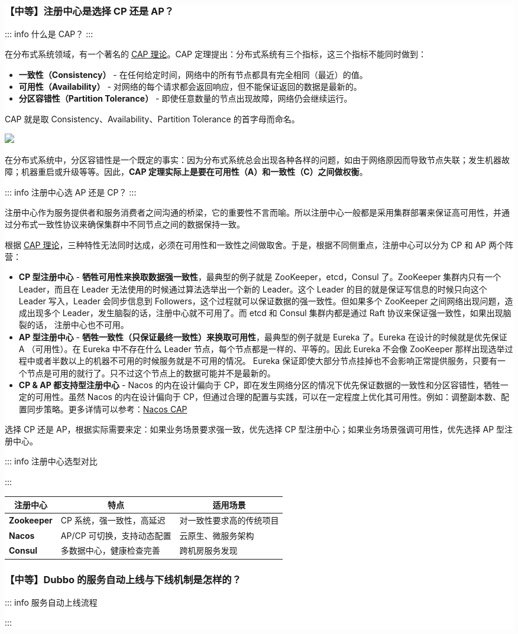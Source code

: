 ### 【中等】注册中心是选择 CP 还是 AP？

::: info 什么是 CAP？
:::

在分布式系统领域，有一个著名的 [CAP 理论](https://en.wikipedia.org/wiki/CAP_theorem)。CAP 定理提出：分布式系统有三个指标，这三个指标不能同时做到：

- **一致性（Consistency）** - 在任何给定时间，网络中的所有节点都具有完全相同（最近）的值。
- **可用性（Availability）** - 对网络的每个请求都会返回响应，但不能保证返回的数据是最新的。
- **分区容错性（Partition Tolerance）** - 即使任意数量的节点出现故障，网络仍会继续运行。

CAP 就是取 Consistency、Availability、Partition Tolerance 的首字母而命名。

![](https://raw.githubusercontent.com/dunwu/images/master/snap/202405160639643.png)

在分布式系统中，分区容错性是一个既定的事实：因为分布式系统总会出现各种各样的问题，如由于网络原因而导致节点失联；发生机器故障；机器重启或升级等等。因此，**CAP 定理实际上是要在可用性（A）和一致性（C）之间做权衡**。

::: info 注册中心选 AP 还是 CP？
:::

注册中心作为服务提供者和服务消费者之间沟通的桥梁，它的重要性不言而喻。所以注册中心一般都是采用集群部署来保证高可用性，并通过分布式一致性协议来确保集群中不同节点之间的数据保持一致。

根据 [CAP 理论](https://en.wikipedia.org/wiki/CAP_theorem)，三种特性无法同时达成，必须在可用性和一致性之间做取舍。于是，根据不同侧重点，注册中心可以分为 CP 和 AP 两个阵营：

- **CP 型注册中心** - **牺牲可用性来换取数据强一致性**，最典型的例子就是 ZooKeeper，etcd，Consul 了。ZooKeeper 集群内只有一个 Leader，而且在 Leader 无法使用的时候通过算法选举出一个新的 Leader。这个 Leader 的目的就是保证写信息的时候只向这个 Leader 写入，Leader 会同步信息到 Followers，这个过程就可以保证数据的强一致性。但如果多个 ZooKeeper 之间网络出现问题，造成出现多个 Leader，发生脑裂的话，注册中心就不可用了。而 etcd 和 Consul 集群内都是通过 Raft 协议来保证强一致性，如果出现脑裂的话， 注册中心也不可用。
- **AP 型注册中心** - **牺牲一致性（只保证最终一致性）来换取可用性**，最典型的例子就是 Eureka 了。Eureka 在设计的时候就是优先保证 A （可用性）。在 Eureka 中不存在什么 Leader 节点，每个节点都是一样的、平等的。因此 Eureka 不会像 ZooKeeper 那样出现选举过程中或者半数以上的机器不可用的时候服务就是不可用的情况。 Eureka 保证即使大部分节点挂掉也不会影响正常提供服务，只要有一个节点是可用的就行了。只不过这个节点上的数据可能并不是最新的。
- **CP & AP 都支持型注册中心** - Nacos 的内在设计偏向于 CP，即在发生网络分区的情况下优先保证数据的一致性和分区容错性，牺牲一定的可用性。虽然 Nacos 的内在设计偏向于 CP，但通过合理的配置与实践，可以在一定程度上优化其可用性。例如：调整副本数、配置同步策略。更多详情可以参考：[Nacos CAP](https://nacos.io/en/blog/faq/nacos-user-question-history10508/?spm=5238cd80.e9131ff.0.0.69845e2958zjvo&source=wuyi)

选择 CP 还是 AP，根据实际需要来定：如果业务场景要求强一致，优先选择 CP 型注册中心；如果业务场景强调可用性，优先选择 AP 型注册中心。

::: info 注册中心选型对比

:::

| 注册中心      | 特点                       | 适用场景                 |
| ------------- | -------------------------- | ------------------------ |
| **Zookeeper** | CP 系统，强一致性，高延迟  | 对一致性要求高的传统项目 |
| **Nacos**     | AP/CP 可切换，支持动态配置 | 云原生、微服务架构       |
| **Consul**    | 多数据中心，健康检查完善   | 跨机房服务发现           |

### 【中等】Dubbo 的服务自动上线与下线机制是怎样的？

::: info 服务自动上线流程

:::
